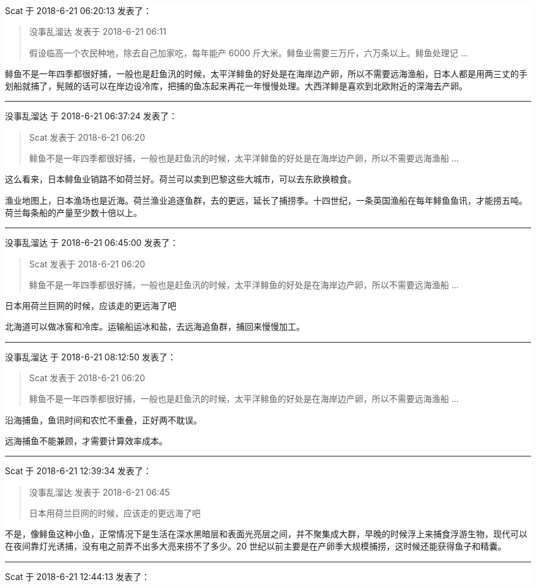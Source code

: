 
Scat 于 2018-6-21 06:20:13 发表了：

> 没事乱溜达 发表于 2018-6-21 06:11
>
> 假设临高一个农民种地，除去自己加家吃，每年能产 6000 斤大米。鲱鱼业需要三万斤，六万条以上。鲱鱼处理记 ...

鲱鱼不是一年四季都很好捕，一般也是赶鱼汛的时候，太平洋鲱鱼的好处是在海岸边产卵，所以不需要远海渔船，日本人都是用两三丈的手划船就捕了，髡贼的话可以在岸边设冷库，把捕的鱼冻起来再花一年慢慢处理。大西洋鲱是喜欢到北欧附近的深海去产卵。

---

没事乱溜达 于 2018-6-21 06:37:24 发表了：

> Scat 发表于 2018-6-21 06:20
>
> 鲱鱼不是一年四季都很好捕，一般也是赶鱼汛的时候，太平洋鲱鱼的好处是在海岸边产卵，所以不需要远海渔船 ...

这么看来，日本鲱鱼业销路不如荷兰好。荷兰可以卖到巴黎这些大城市，可以去东欧换粮食。

渔业地图上，日本渔场也是近海。荷兰渔业追逐鱼群，去的更远，延长了捕捞季。十四世纪，一条英国渔船在每年鲱鱼鱼讯，才能捞五吨。荷兰每条船的产量至少数十倍以上。

---

没事乱溜达 于 2018-6-21 06:45:00 发表了：

> Scat 发表于 2018-6-21 06:20
>
> 鲱鱼不是一年四季都很好捕，一般也是赶鱼汛的时候，太平洋鲱鱼的好处是在海岸边产卵，所以不需要远海渔船 ...

日本用荷兰巨网的时候，应该走的更远海了吧

北海道可以做冰窖和冷库。运输船运冰和盐，去远海追鱼群，捕回来慢慢加工。

---

没事乱溜达 于 2018-6-21 08:12:50 发表了：

> Scat 发表于 2018-6-21 06:20
>
> 鲱鱼不是一年四季都很好捕，一般也是赶鱼汛的时候，太平洋鲱鱼的好处是在海岸边产卵，所以不需要远海渔船 ...

沿海捕鱼，鱼讯时间和农忙不重叠，正好两不耽误。

远海捕鱼不能兼顾，才需要计算效率成本。

---

Scat 于 2018-6-21 12:39:34 发表了：

> 没事乱溜达 发表于 2018-6-21 06:45
>
> 日本用荷兰巨网的时候，应该走的更远海了吧

不是，像鲱鱼这种小鱼，正常情况下是生活在深水黑暗层和表面光亮层之间，并不聚集成大群，早晚的时候浮上来捕食浮游生物，现代可以在夜间靠灯光诱捕，没有电之前弄不出多大亮来捞不了多少。20 世纪以前主要是在产卵季大规模捕捞，这时候还能获得鱼子和精囊。

---

Scat 于 2018-6-21 12:44:13 发表了：
